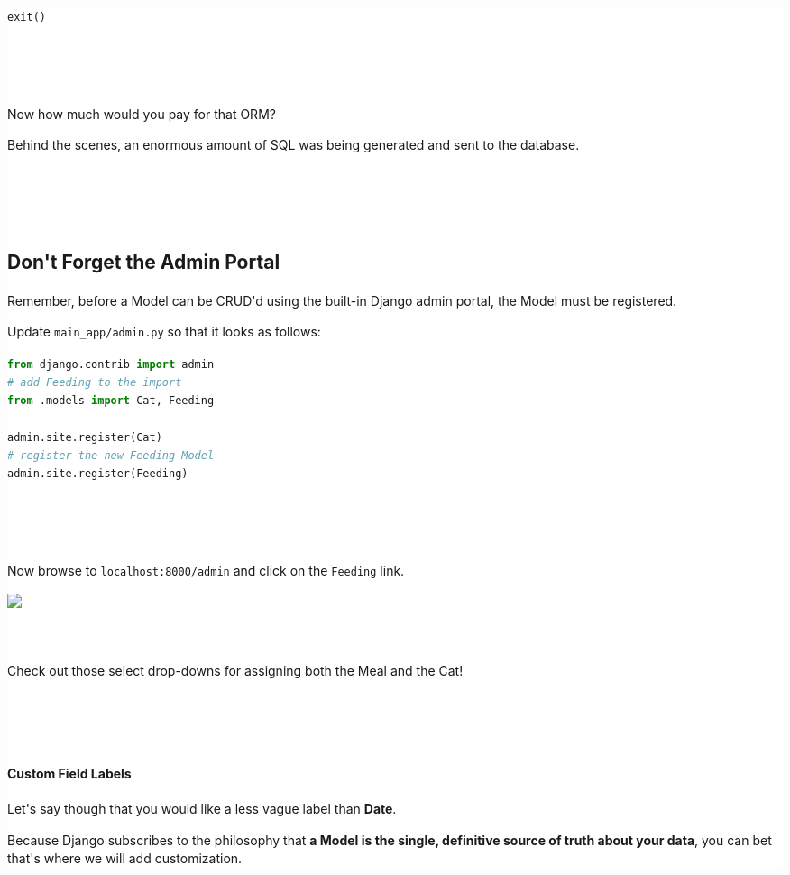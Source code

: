 ```python
exit()
```
<br>
<br>
<br>


Now how much would you pay for that ORM?

Behind the scenes, an enormous amount of SQL was being generated and sent to the database.

<br>
<br>
<br>

## Don't Forget the Admin Portal

Remember, before a Model can be CRUD'd using the built-in Django admin portal, the Model must be registered.

Update `main_app/admin.py` so that it looks as follows:

```python
from django.contrib import admin
# add Feeding to the import
from .models import Cat, Feeding

admin.site.register(Cat)
# register the new Feeding Model 
admin.site.register(Feeding)
```

<br>
<br>
<br>

Now browse to `localhost:8000/admin` and click on the `Feeding` link.

<img src="https://i.imgur.com/S1w9o0N.png">

<br>
<br>
<br>

Check out those select drop-downs for assigning both the Meal and the Cat!

<br>
<br>
<br>

#### Custom Field Labels

Let's say though that you would like a less vague label than **Date**.

Because Django subscribes to the philosophy that **a Model is the single, definitive source of truth about your data**, you can bet that's where we will add customization.
